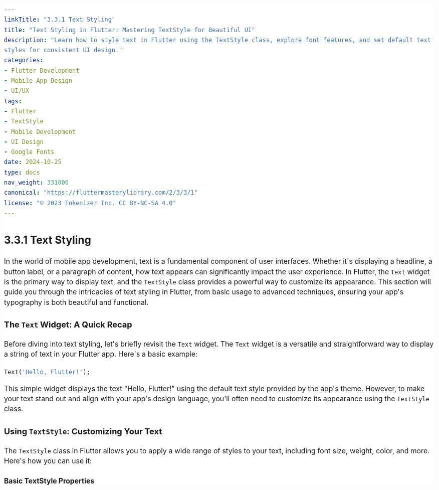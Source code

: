 ```yaml
---
linkTitle: "3.3.1 Text Styling"
title: "Text Styling in Flutter: Mastering TextStyle for Beautiful UI"
description: "Learn how to style text in Flutter using the TextStyle class, explore font features, and set default text styles for consistent UI design."
categories:
- Flutter Development
- Mobile App Design
- UI/UX
tags:
- Flutter
- TextStyle
- Mobile Development
- UI Design
- Google Fonts
date: 2024-10-25
type: docs
nav_weight: 331000
canonical: "https://fluttermasterylibrary.com/2/3/3/1"
license: "© 2023 Tokenizer Inc. CC BY-NC-SA 4.0"
---
```


## 3.3.1 Text Styling

In the world of mobile app development, text is a fundamental component of user interfaces. Whether it's displaying a headline, a button label, or a paragraph of content, how text appears can significantly impact the user experience. In Flutter, the `Text` widget is the primary way to display text, and the `TextStyle` class provides a powerful way to customize its appearance. This section will guide you through the intricacies of text styling in Flutter, from basic usage to advanced techniques, ensuring your app's typography is both beautiful and functional.

### The `Text` Widget: A Quick Recap

Before diving into text styling, let's briefly revisit the `Text` widget. The `Text` widget is a versatile and straightforward way to display a string of text in your Flutter app. Here's a basic example:

```dart
Text('Hello, Flutter!');
```

This simple widget displays the text "Hello, Flutter!" using the default text style provided by the app's theme. However, to make your text stand out and align with your app's design language, you'll often need to customize its appearance using the `TextStyle` class.

### Using `TextStyle`: Customizing Your Text

The `TextStyle` class in Flutter allows you to apply a wide range of styles to your text, including font size, weight, color, and more. Here's how you can use it:

#### Basic TextStyle Properties
